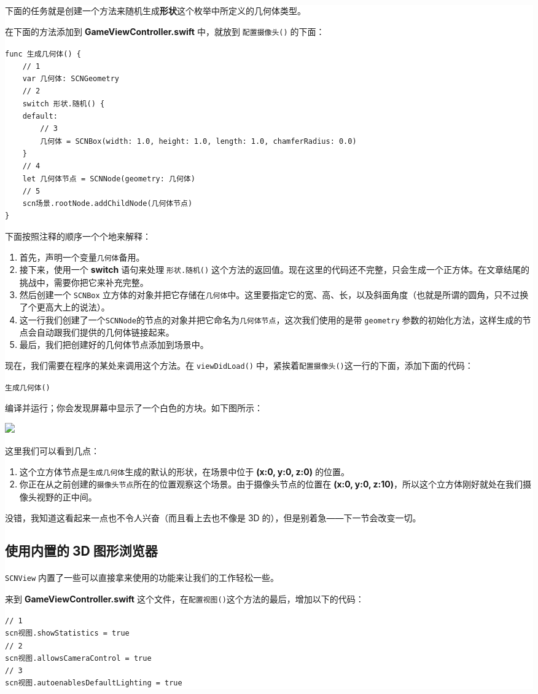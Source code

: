 下面的任务就是创建一个方法来随机生成**形状**这个枚举中所定义的几何体类型。

在下面的方法添加到 **GameViewController.swift** 中，就放到 `配置摄像头()` 的下面：

```
func 生成几何体() {
	// 1
	var 几何体: SCNGeometry
	// 2
	switch 形状.随机() {
	default:
		// 3
		几何体 = SCNBox(width: 1.0, height: 1.0, length: 1.0, chamferRadius: 0.0)
	}
	// 4
	let 几何体节点 = SCNNode(geometry: 几何体)
	// 5
	scn场景.rootNode.addChildNode(几何体节点)
}
```

下面按照注释的顺序一个个地来解释：

1. 首先，声明一个变量`几何体`备用。
2. 接下来，使用一个 **switch** 语句来处理 `形状.随机()` 这个方法的返回值。现在这里的代码还不完整，只会生成一个正方体。在文章结尾的挑战中，需要你把它来补充完整。
3. 然后创建一个 `SCNBox` 立方体的对象并把它存储在`几何体`中。这里要指定它的宽、高、长，以及斜面角度（也就是所谓的圆角，只不过换了个更高大上的说法）。
4. 这一行我们创建了一个`SCNNode`的节点的对象并把它命名为`几何体节点`，这次我们使用的是带 `geometry` 参数的初始化方法，这样生成的节点会自动跟我们提供的几何体链接起来。
5. 最后，我们把创建好的几何体节点添加到场景中。

现在，我们需要在程序的某处来调用这个方法。在 `viewDidLoad()` 中，紧挨着`配置摄像头()`这一行的下面，添加下面的代码：

```
生成几何体()
```

编译并运行；你会发现屏幕中显示了一个白色的方块。如下图所示：

![](http://7xqycx.com1.z0.glb.clouddn.com/2016-05-03-14621793013917.png)

这里我们可以看到几点：

1. 这个立方体节点是`生成几何体`生成的默认的形状，在场景中位于 **(x:0, y:0, z:0)** 的位置。
2. 你正在从之前创建的`摄像头节点`所在的位置观察这个场景。由于摄像头节点的位置在 **(x:0, y:0, z:10)**，所以这个立方体刚好就处在我们摄像头视野的正中间。

没错，我知道这看起来一点也不令人兴奋（而且看上去也不像是 3D 的），但是别着急——下一节会改变一切。

## 使用内置的 3D 图形浏览器

`SCNView` 内置了一些可以直接拿来使用的功能来让我们的工作轻松一些。

来到 **GameViewController.swift** 这个文件，在`配置视图()`这个方法的最后，增加以下的代码：

```
// 1
scn视图.showStatistics = true
// 2
scn视图.allowsCameraControl = true
// 3
scn视图.autoenablesDefaultLighting = true
```
